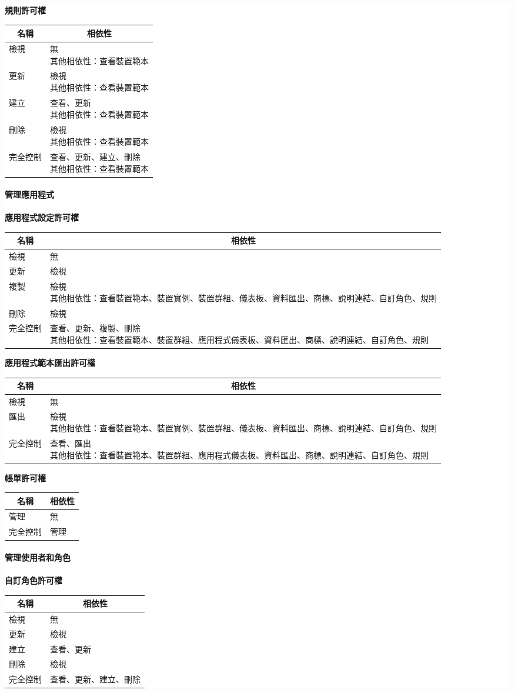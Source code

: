 **規則許可權**

| 名稱 | 相依性 |
| ---- | -------- |
| 檢視 | 無 <br/> 其他相依性：查看裝置範本 |
| 更新 | 檢視 <br/> 其他相依性：查看裝置範本 |
| 建立 | 查看、更新 <br/> 其他相依性：查看裝置範本 |
| 刪除 | 檢視 <br/> 其他相依性：查看裝置範本 |
| 完全控制 | 查看、更新、建立、刪除 <br/> 其他相依性：查看裝置範本 |

#### <a name="managing-the-app"></a>管理應用程式

**應用程式設定許可權**

| 名稱 | 相依性 |
| ---- | -------- |
| 檢視 | 無     |
| 更新 | 檢視   |
| 複製 | 檢視 <br/> 其他相依性：查看裝置範本、裝置實例、裝置群組、儀表板、資料匯出、商標、說明連結、自訂角色、規則 |
| 刪除 | 檢視   |
| 完全控制 | 查看、更新、複製、刪除 <br/> 其他相依性：查看裝置範本、裝置群組、應用程式儀表板、資料匯出、商標、說明連結、自訂角色、規則 |

**應用程式範本匯出許可權**

| 名稱 | 相依性 |
| ---- | -------- |
| 檢視 | 無     |
| 匯出 | 檢視 <br/> 其他相依性：查看裝置範本、裝置實例、裝置群組、儀表板、資料匯出、商標、說明連結、自訂角色、規則 |
| 完全控制 | 查看、匯出 <br/> 其他相依性：查看裝置範本、裝置群組、應用程式儀表板、資料匯出、商標、說明連結、自訂角色、規則 |

**帳單許可權**

| 名稱 | 相依性 |
| ---- | -------- |
| 管理 | 無     |
| 完全控制 | 管理 |

#### <a name="managing-users-and-roles"></a>管理使用者和角色

**自訂角色許可權**

| 名稱 | 相依性 |
| ---- | -------- |
| 檢視 | 無 |
| 更新 | 檢視 |
| 建立 | 查看、更新 |
| 刪除 | 檢視 |
| 完全控制 | 查看、更新、建立、刪除 |
